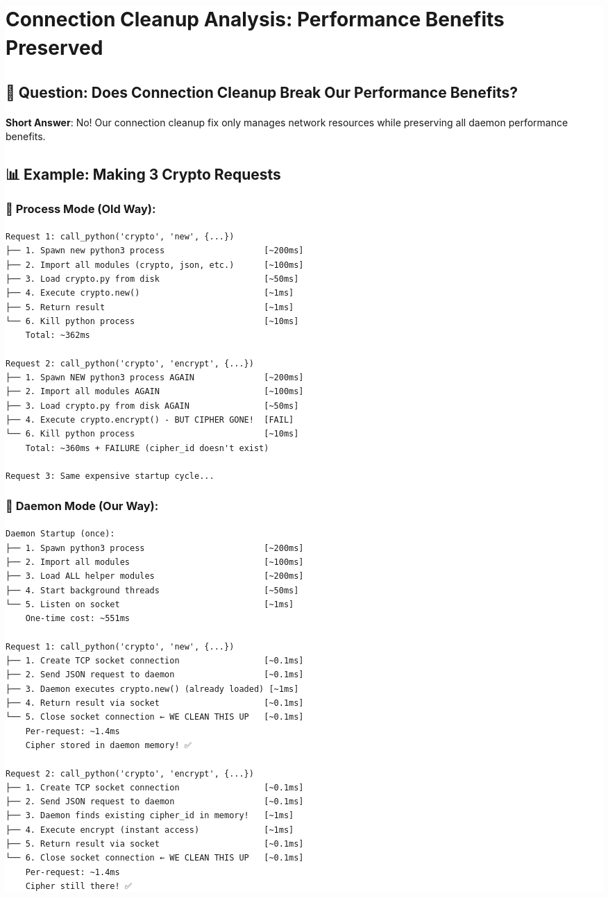 # Connection Cleanup Analysis: Performance Benefits Preserved

## 🎯 **Question: Does Connection Cleanup Break Our Performance Benefits?**

**Short Answer**: No! Our connection cleanup fix only manages network resources while preserving all daemon performance benefits.

## 📊 **Example: Making 3 Crypto Requests**

### 🐌 **Process Mode (Old Way):**
```
Request 1: call_python('crypto', 'new', {...})
├── 1. Spawn new python3 process                    [~200ms]
├── 2. Import all modules (crypto, json, etc.)      [~100ms]
├── 3. Load crypto.py from disk                     [~50ms]
├── 4. Execute crypto.new()                         [~1ms]
├── 5. Return result                                [~1ms]
└── 6. Kill python process                          [~10ms]
    Total: ~362ms

Request 2: call_python('crypto', 'encrypt', {...})
├── 1. Spawn NEW python3 process AGAIN              [~200ms]
├── 2. Import all modules AGAIN                     [~100ms]
├── 3. Load crypto.py from disk AGAIN               [~50ms]
├── 4. Execute crypto.encrypt() - BUT CIPHER GONE!  [FAIL]
└── 6. Kill python process                          [~10ms]
    Total: ~360ms + FAILURE (cipher_id doesn't exist)

Request 3: Same expensive startup cycle...
```

### 🚀 **Daemon Mode (Our Way):**
```
Daemon Startup (once):
├── 1. Spawn python3 process                        [~200ms]
├── 2. Import all modules                           [~100ms]
├── 3. Load ALL helper modules                      [~200ms]
├── 4. Start background threads                     [~50ms]
└── 5. Listen on socket                             [~1ms]
    One-time cost: ~551ms

Request 1: call_python('crypto', 'new', {...})
├── 1. Create TCP socket connection                 [~0.1ms]
├── 2. Send JSON request to daemon                  [~0.1ms]
├── 3. Daemon executes crypto.new() (already loaded) [~1ms]
├── 4. Return result via socket                     [~0.1ms]
└── 5. Close socket connection ← WE CLEAN THIS UP   [~0.1ms]
    Per-request: ~1.4ms
    Cipher stored in daemon memory! ✅

Request 2: call_python('crypto', 'encrypt', {...})
├── 1. Create TCP socket connection                 [~0.1ms]
├── 2. Send JSON request to daemon                  [~0.1ms]
├── 3. Daemon finds existing cipher_id in memory!   [~1ms]
├── 4. Execute encrypt (instant access)             [~1ms]
├── 5. Return result via socket                     [~0.1ms]
└── 6. Close socket connection ← WE CLEAN THIS UP   [~0.1ms]
    Per-request: ~1.4ms
    Cipher still there! ✅
```